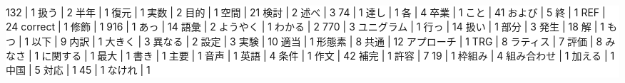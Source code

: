132 | 1
扱う | 2
半年 | 1
復元 | 1
実数 | 2
目的 | 1
空間 | 21
検討 | 2
述べ | 3
74 | 1
達し | 1
各 | 4
卒業 | 1
こと | 41
および | 5
終 | 1
REF | 24
correct | 1
修飾 | 1
916 | 1
あっ | 14
語彙 | 2
ようやく | 1
わかる | 2
770 | 3
ユニグラム | 1
行っ | 14
扱い | 1
部分 | 3
発生 | 18
解 | 1
もつ | 1
以下 | 9
内訳 | 1
大きく | 3
異なる | 2
設定 | 3
実験 | 10
適当 | 1
形態素 | 8
共通 | 12
アプローチ | 1
TRG | 8
ラティス | 7
評価 | 8
みなさ | 1
に関する | 1
最大 | 1
書き | 1
主要 | 1
音声 | 1
英語 | 4
条件 | 1
作文 | 42
補完 | 1
許容 | 7
19 | 1
枠組み | 4
組み合わせ | 1
加える | 1
中国 | 5
対応 | 1
45 | 1
なけれ | 1